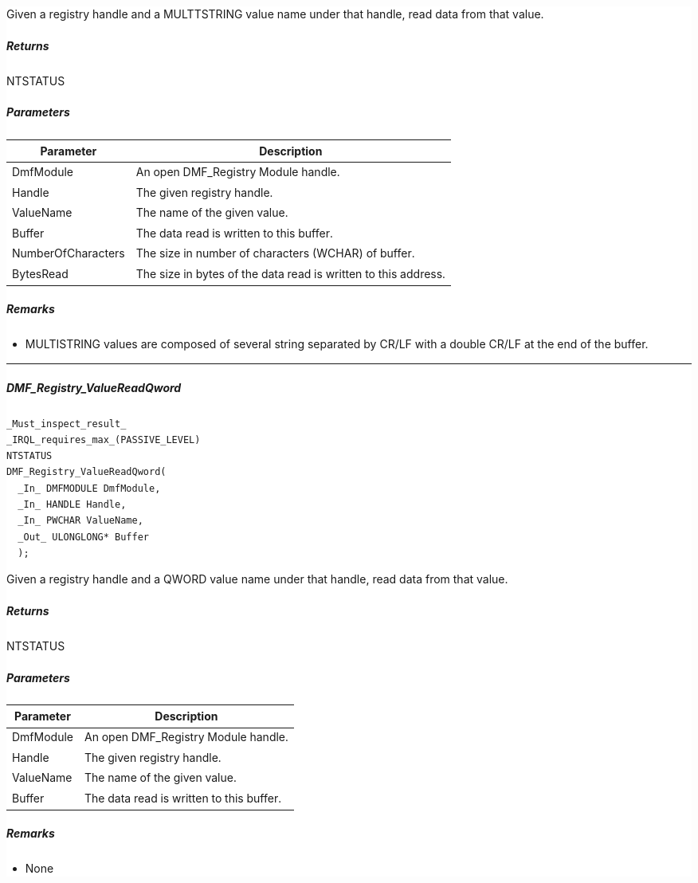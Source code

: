 Given a registry handle and a MULTTSTRING value name under that handle, read data from that value.

##### Returns

NTSTATUS

##### Parameters
Parameter | Description
----|----
DmfModule | An open DMF_Registry Module handle.
Handle | The given registry handle.
ValueName | The name of the given value.
Buffer | The data read is written to this buffer.
NumberOfCharacters | The size in number of characters (WCHAR) of buffer.
BytesRead | The size in bytes of the data read is written to this address.

##### Remarks

* MULTISTRING values are composed of several string separated by CR/LF with a double CR/LF at the end of the buffer.

-----------------------------------------------------------------------------------------------------------------------------------


##### DMF_Registry_ValueReadQword

````
_Must_inspect_result_
_IRQL_requires_max_(PASSIVE_LEVEL)
NTSTATUS
DMF_Registry_ValueReadQword(
  _In_ DMFMODULE DmfModule,
  _In_ HANDLE Handle,
  _In_ PWCHAR ValueName,
  _Out_ ULONGLONG* Buffer
  );
````

Given a registry handle and a QWORD value name under that handle, read data from that value.

##### Returns

NTSTATUS

##### Parameters
Parameter | Description
----|----
DmfModule | An open DMF_Registry Module handle.
Handle | The given registry handle.
ValueName | The name of the given value.
Buffer | The data read is written to this buffer.

##### Remarks

* None
